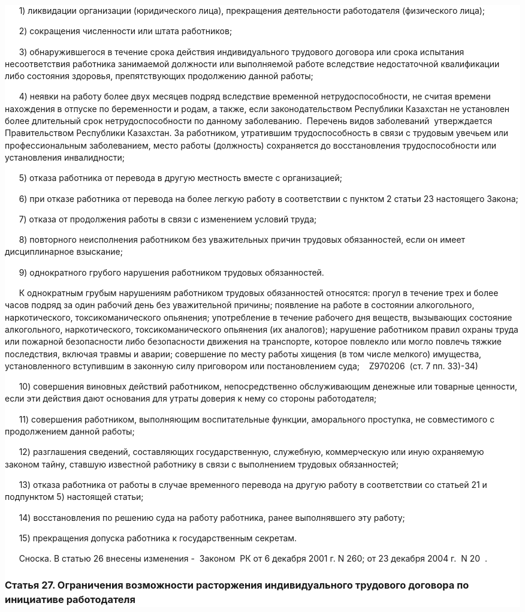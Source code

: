       1) ликвидации организации (юридического лица), прекращения деятельности работодателя (физического лица);

      2) сокращения численности или штата работников;

      3) обнаружившегося в течение срока действия индивидуального трудового договора или срока испытания несоответствия работника занимаемой должности или выполняемой работе вследствие недостаточной квалификации либо состояния здоровья, препятствующих продолжению данной работы;

      4) неявки на работу более двух месяцев подряд вследствие временной нетрудоспособности, не считая времени нахождения в отпуске по беременности и родам, а также, если законодательством Республики Казахстан не установлен более длительный срок нетрудоспособности по данному заболеванию.  Перечень видов заболеваний  утверждается Правительством Республики Казахстан. За работником, утратившим трудоспособность в связи с трудовым увечьем или профессиональным заболеванием, место работы (должность) сохраняется до восстановления трудоспособности или установления инвалидности;

      5) отказа работника от перевода в другую местность вместе с организацией;

      6) при отказе работника от перевода на более легкую работу в соответствии с пунктом 2 статьи 23 настоящего Закона;

      7) отказа от продолжения работы в связи с изменением условий труда;

      8) повторного неисполнения работником без уважительных причин трудовых обязанностей, если он имеет дисциплинарное взыскание;

      9) однократного грубого нарушения работником трудовых обязанностей.

      К однократным грубым нарушениям работником трудовых обязанностей относятся: прогул в течение трех и более часов подряд за один рабочий день без уважительной причины; появление на работе в состоянии алкогольного, наркотического, токсикоманического опьянения; употребление в течение рабочего дня веществ, вызывающих состояние алкогольного, наркотического, токсикоманического опьянения (их аналогов); нарушение работником правил охраны труда или пожарной безопасности либо безопасности движения на транспорте, которое повлекло или могло повлечь тяжкие последствия, включая травмы и аварии; совершение по месту работы хищения (в том числе мелкого) имущества, установленного вступившим в законную силу приговором или постановлением суда;    Z970206   (ст. 7 пп. 33)-34)

      10) совершения виновных действий работником, непосредственно обслуживающим денежные или товарные ценности, если эти действия дают основания для утраты доверия к нему со стороны работодателя;

      11) совершения работником, выполняющим воспитательные функции, аморального проступка, не совместимого с продолжением данной работы;

      12) разглашения сведений, составляющих государственную, служебную, коммерческую или иную охраняемую законом тайну, ставшую известной работнику в связи с выполнением трудовых обязанностей;

      13) отказа работника от работы в случае временного перевода на другую работу в соответствии со статьей 21 и подпунктом 5) настоящей статьи;

      14) восстановления по решению суда на работу работника, ранее выполнявшего эту работу;

      15) прекращения допуска работника к государственным секретам.

      Сноска. В статью 26 внесены изменения -   Законом   РК от 6 декабря 2001 г. N 260; от 23 декабря 2004 г.   N 20   .

### Статья 27. Ограничения возможности расторжения индивидуального трудового договора по инициативе работодателя
